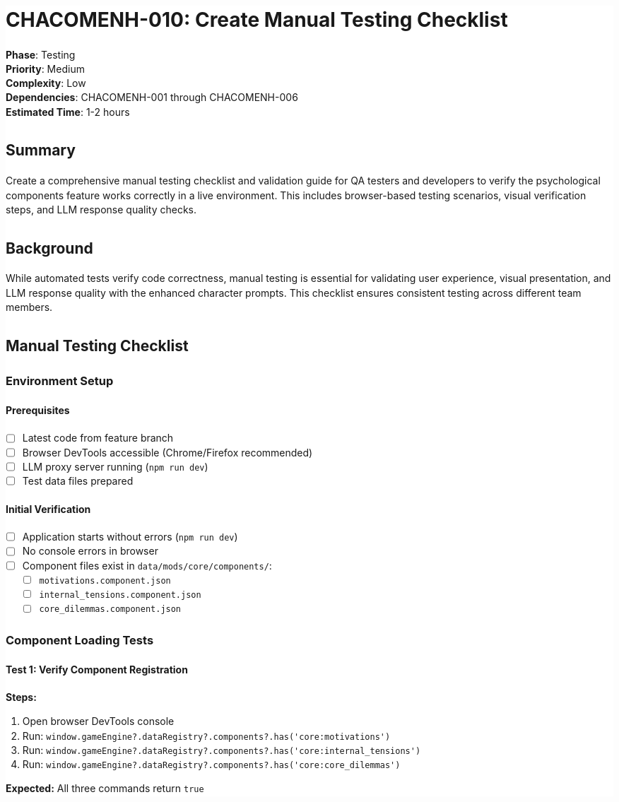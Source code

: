# CHACOMENH-010: Create Manual Testing Checklist

**Phase**: Testing  
**Priority**: Medium  
**Complexity**: Low  
**Dependencies**: CHACOMENH-001 through CHACOMENH-006  
**Estimated Time**: 1-2 hours

## Summary

Create a comprehensive manual testing checklist and validation guide for QA testers and developers to verify the psychological components feature works correctly in a live environment. This includes browser-based testing scenarios, visual verification steps, and LLM response quality checks.

## Background

While automated tests verify code correctness, manual testing is essential for validating user experience, visual presentation, and LLM response quality with the enhanced character prompts. This checklist ensures consistent testing across different team members.

## Manual Testing Checklist

### Environment Setup

#### Prerequisites
- [ ] Latest code from feature branch
- [ ] Browser DevTools accessible (Chrome/Firefox recommended)
- [ ] LLM proxy server running (`npm run dev`)
- [ ] Test data files prepared

#### Initial Verification
- [ ] Application starts without errors (`npm run dev`)
- [ ] No console errors in browser
- [ ] Component files exist in `data/mods/core/components/`:
  - [ ] `motivations.component.json`
  - [ ] `internal_tensions.component.json`
  - [ ] `core_dilemmas.component.json`

### Component Loading Tests

#### Test 1: Verify Component Registration
**Steps:**
1. Open browser DevTools console
2. Run: `window.gameEngine?.dataRegistry?.components?.has('core:motivations')`
3. Run: `window.gameEngine?.dataRegistry?.components?.has('core:internal_tensions')`
4. Run: `window.gameEngine?.dataRegistry?.components?.has('core:core_dilemmas')`

**Expected:** All three commands return `true`
